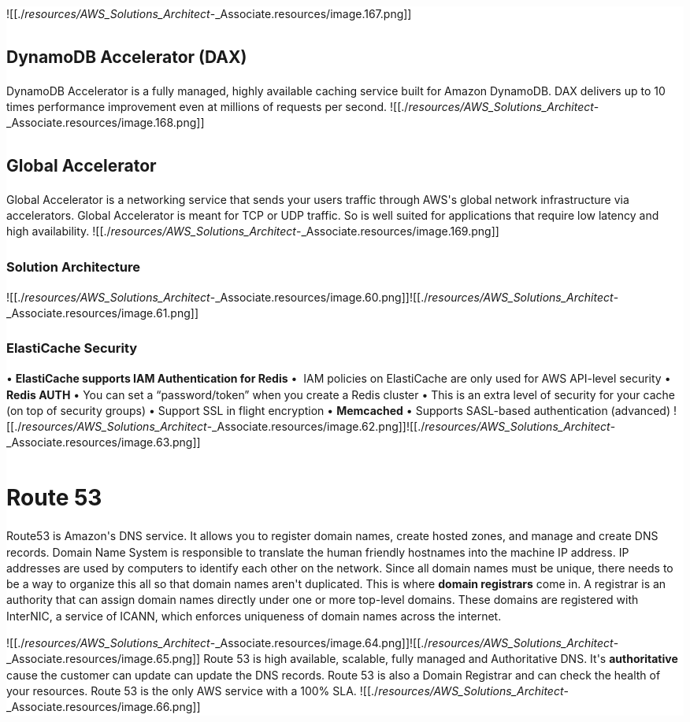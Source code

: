 ![[./_resources/AWS_Solutions_Architect_-_Associate.resources/image.167.png]]

## DynamoDB Accelerator (DAX)

DynamoDB Accelerator is a fully managed, highly available caching service built for Amazon DynamoDB. DAX delivers up to 10 times performance improvement even at millions of requests per second.
![[./_resources/AWS_Solutions_Architect_-_Associate.resources/image.168.png]]

## Global Accelerator

Global Accelerator is a networking service that sends your users traffic through AWS's global network infrastructure via accelerators. Global Accelerator is meant for TCP or UDP traffic. So is well suited for applications that require low latency and high availability.
![[./_resources/AWS_Solutions_Architect_-_Associate.resources/image.169.png]]

### Solution Architecture

![[./_resources/AWS_Solutions_Architect_-_Associate.resources/image.60.png]]![[./_resources/AWS_Solutions_Architect_-_Associate.resources/image.61.png]]

### ElastiCache Security

• **ElastiCache supports IAM Authentication for Redis**
		•  IAM policies on ElastiCache are only used for AWS API-level security
• **Redis AUTH**
		• You can set a “password/token” when you create a Redis cluster
		• This is an extra level of security for your cache (on top of security groups)
		• Support SSL in flight encryption
• **Memcached**
		• Supports SASL-based authentication (advanced)
![[./_resources/AWS_Solutions_Architect_-_Associate.resources/image.62.png]]![[./_resources/AWS_Solutions_Architect_-_Associate.resources/image.63.png]]

# Route 53

Route53 is Amazon's DNS service. It allows you to register domain names, create hosted zones, and manage and create DNS records.
Domain Name System is responsible to translate the human friendly hostnames into the machine IP address.
IP addresses are used by computers to identify each other on the network.
Since all domain names must be unique, there needs to be a way to organize this all so that domain names aren't duplicated. This is where **domain registrars** come in.
A registrar is an authority that can assign domain names directly under one or more top-level domains. These domains are registered with InterNIC, a service of ICANN, which enforces uniqueness of domain names across the internet.

![[./_resources/AWS_Solutions_Architect_-_Associate.resources/image.64.png]]![[./_resources/AWS_Solutions_Architect_-_Associate.resources/image.65.png]]
Route 53 is high available, scalable, fully managed and Authoritative DNS. It's **authoritative** cause the customer can update can update the DNS records. Route 53 is also a Domain Registrar and can check the health of your resources.
Route 53 is the only AWS service with a 100% SLA.
![[./_resources/AWS_Solutions_Architect_-_Associate.resources/image.66.png]]
